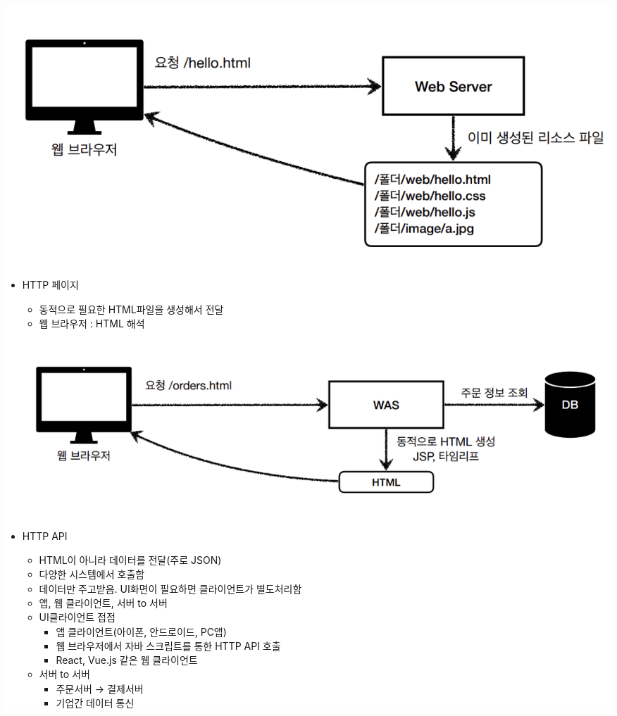 ![images](/assets/images/mvc1/IMG-20240909113420-2.png)

- HTTP 페이지
    
    - 동적으로 필요한 HTML파일을 생성해서 전달
    - 웹 브라우저 : HTML 해석
    
    ![images](/assets/images/mvc1/IMG-20240909113420-3.png)
    
- HTTP API
    - HTML이 아니라 데이터를 전달(주로 JSON)
    - 다양한 시스템에서 호출함
    - 데이터만 주고받음. UI화면이 필요하면 클라이언트가 별도처리함
    - 앱, 웹 클라이언트, 서버 to 서버
    - UI클라이언트 접점
        - 앱 클라이언트(아이폰, 안드로이드, PC앱)
        - 웹 브라우저에서 자바 스크립트를 통한 HTTP API 호출
        - React, Vue.js 같은 웹 클라이언트
    - 서버 to 서버
        - 주문서버 → 결제서버
        - 기업간 데이터 통신